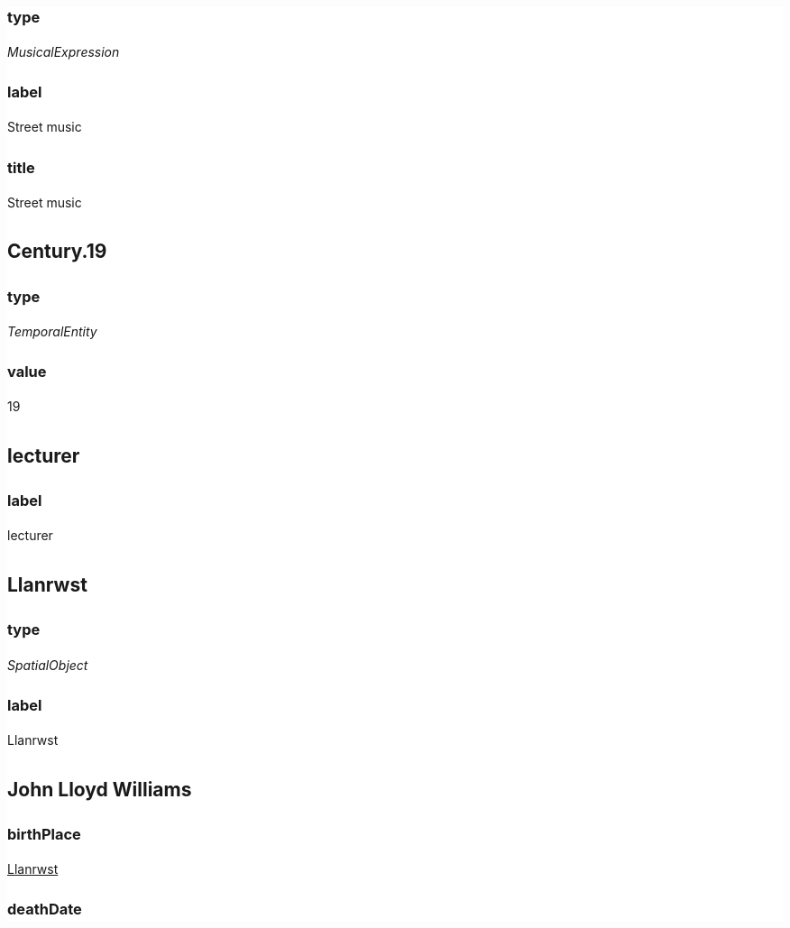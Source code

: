 ### type


*MusicalExpression*

### label


Street music

### title


Street music

## Century.19

### type


*TemporalEntity*

### value


19

## lecturer

### label


lecturer

## Llanrwst

### type


*SpatialObject*

### label


Llanrwst

## John Lloyd Williams

### birthPlace


[Llanrwst](#Llanrwst)

### deathDate
